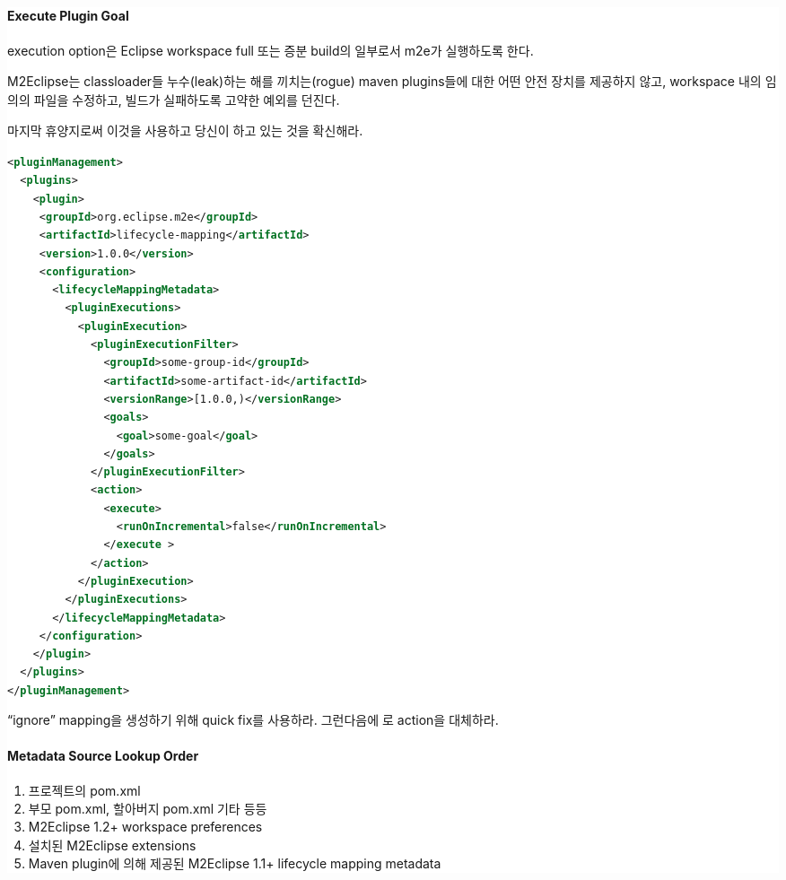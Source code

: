 



#### Execute  Plugin Goal

execution option은 Eclipse workspace full 또는 증분 build의 일부로서 m2e가 실행하도록 한다. 

M2Eclipse는 classloader들 누수(leak)하는 해를 끼치는(rogue) maven plugins들에 대한 어떤 안전 장치를 제공하지 않고, workspace 내의 임의의 파일을 수정하고, 빌드가 실패하도록 고약한 예외를 던진다. 

마지막 휴양지로써 이것을 사용하고 당신이 하고 있는 것을 확신해라. 
```xml
<pluginManagement>
  <plugins>
    <plugin>
     <groupId>org.eclipse.m2e</groupId>
     <artifactId>lifecycle-mapping</artifactId>
     <version>1.0.0</version>
     <configuration>
       <lifecycleMappingMetadata>
         <pluginExecutions>
           <pluginExecution>
             <pluginExecutionFilter>
               <groupId>some-group-id</groupId>
               <artifactId>some-artifact-id</artifactId>
               <versionRange>[1.0.0,)</versionRange>
               <goals>
                 <goal>some-goal</goal>
               </goals>
             </pluginExecutionFilter>
             <action>
               <execute>
                 <runOnIncremental>false</runOnIncremental>
               </execute >
             </action>
           </pluginExecution>
         </pluginExecutions>
       </lifecycleMappingMetadata>
     </configuration>
    </plugin>
  </plugins>
</pluginManagement>
```

“ignore” mapping을 생성하기 위해 quick fix를 사용하라. 그런다음에 <execute/>로 <ignore/> action을 대체하라.


#### Metadata Source Lookup Order


1.	프로젝트의 pom.xml
2.	부모 pom.xml, 할아버지 pom.xml 기타 등등
3.	M2Eclipse 1.2+ workspace preferences
4.	설치된 M2Eclipse extensions 
5.	Maven plugin에 의해 제공된 M2Eclipse 1.1+ lifecycle mapping metadata 
